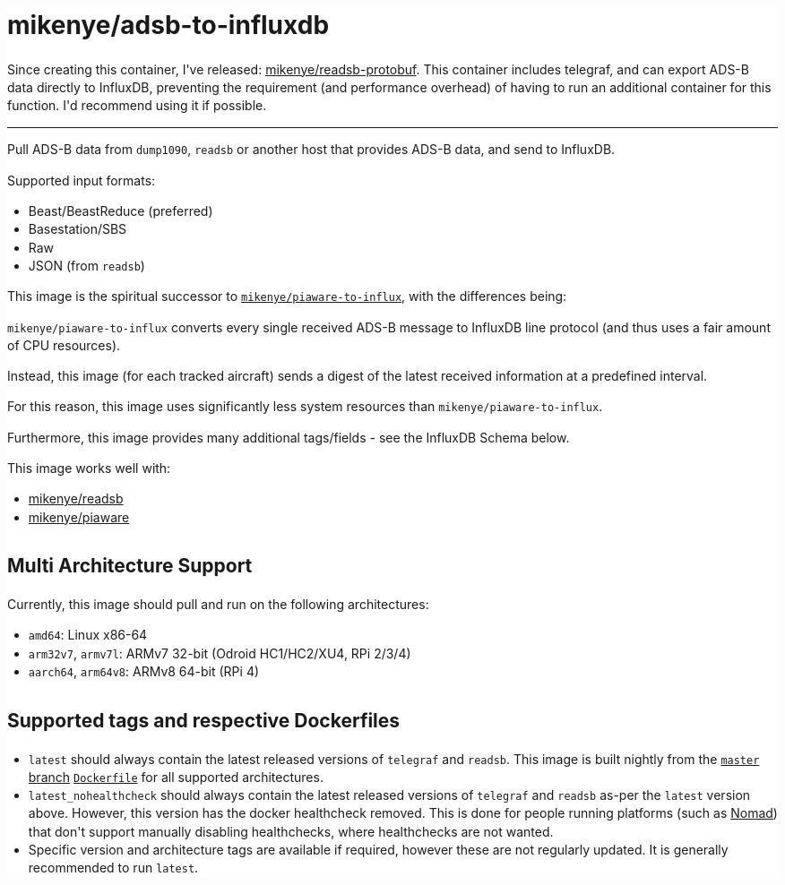 # mikenye/adsb-to-influxdb

Since creating this container, I've released: [mikenye/readsb-protobuf](https://github.com/mikenye/docker-readsb-protobuf). This container includes telegraf, and can export ADS-B data directly to InfluxDB, preventing the requirement (and performance overhead) of having to run an additional container for this function. I'd recommend using it if possible.

---

Pull ADS-B data from `dump1090`, `readsb` or another host that provides ADS-B data, and send to InfluxDB.

Supported input formats:

* Beast/BeastReduce (preferred)
* Basestation/SBS
* Raw
* JSON (from `readsb`)

This image is the spiritual successor to [`mikenye/piaware-to-influx`](https://hub.docker.com/repository/docker/mikenye/piaware-to-influx), with the differences being:

`mikenye/piaware-to-influx` converts every single received ADS-B message to InfluxDB line protocol (and thus uses a fair amount of CPU resources).

Instead, this image (for each tracked aircraft) sends a digest of the latest received information at a predefined interval.

For this reason, this image uses significantly less system resources than `mikenye/piaware-to-influx`.

Furthermore, this image provides many additional tags/fields - see the InfluxDB Schema below.

This image works well with:

* [mikenye/readsb](https://hub.docker.com/r/mikenye/readsb)
* [mikenye/piaware](https://hub.docker.com/r/mikenye/piaware)

## Multi Architecture Support

Currently, this image should pull and run on the following architectures:

* `amd64`: Linux x86-64
* `arm32v7`, `armv7l`: ARMv7 32-bit (Odroid HC1/HC2/XU4, RPi 2/3/4)
* `aarch64`, `arm64v8`: ARMv8 64-bit (RPi 4)

## Supported tags and respective Dockerfiles

* `latest` should always contain the latest released versions of `telegraf` and `readsb`. This image is built nightly from the [`master` branch](https://github.com/mikenye/docker-adsb-to-influxdb/tree/master) [`Dockerfile`](https://github.com/mikenye/docker-adsb-to-influxdb/blob/master/Dockerfile) for all supported architectures.
* `latest_nohealthcheck` should always contain the latest released versions of `telegraf` and `readsb` as-per the `latest` version above. However, this version has the docker healthcheck removed. This is done for people running platforms (such as [Nomad](https://www.nomadproject.io)) that don't support manually disabling healthchecks, where healthchecks are not wanted.
* Specific version and architecture tags are available if required, however these are not regularly updated. It is generally recommended to run `latest`.
